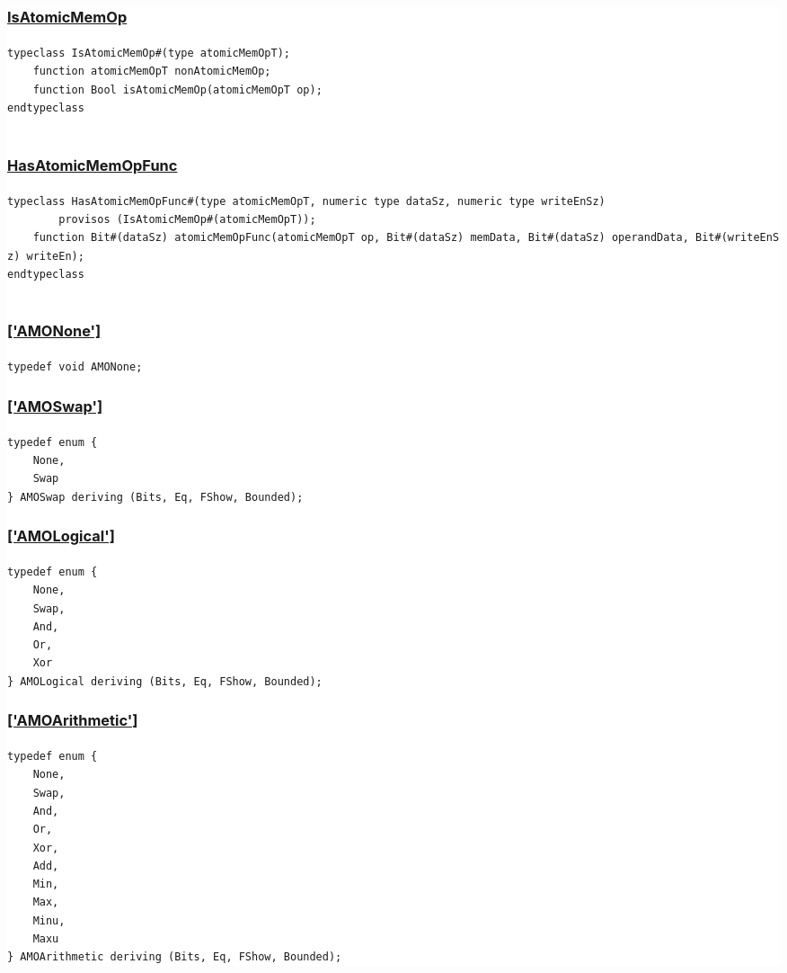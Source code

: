 ### [IsAtomicMemOp](../../src/bsv/GenericAtomicMem.bsv#L64)
```bluespec
typeclass IsAtomicMemOp#(type atomicMemOpT);
    function atomicMemOpT nonAtomicMemOp;
    function Bool isAtomicMemOp(atomicMemOpT op);
endtypeclass


```

### [HasAtomicMemOpFunc](../../src/bsv/GenericAtomicMem.bsv#L69)
```bluespec
typeclass HasAtomicMemOpFunc#(type atomicMemOpT, numeric type dataSz, numeric type writeEnSz)
        provisos (IsAtomicMemOp#(atomicMemOpT));
    function Bit#(dataSz) atomicMemOpFunc(atomicMemOpT op, Bit#(dataSz) memData, Bit#(dataSz) operandData, Bit#(writeEnSz) writeEn);
endtypeclass


```

### [['AMONone']](../../src/bsv/GenericAtomicMem.bsv#L74)
```bluespec
typedef void AMONone;
```

### [['AMOSwap']](../../src/bsv/GenericAtomicMem.bsv#L76)
```bluespec
typedef enum {
    None,
    Swap
} AMOSwap deriving (Bits, Eq, FShow, Bounded);
```

### [['AMOLogical']](../../src/bsv/GenericAtomicMem.bsv#L81)
```bluespec
typedef enum {
    None,
    Swap,
    And,
    Or,
    Xor
} AMOLogical deriving (Bits, Eq, FShow, Bounded);
```

### [['AMOArithmetic']](../../src/bsv/GenericAtomicMem.bsv#L89)
```bluespec
typedef enum {
    None,
    Swap,
    And,
    Or,
    Xor,
    Add,
    Min,
    Max,
    Minu,
    Maxu
} AMOArithmetic deriving (Bits, Eq, FShow, Bounded);
```

